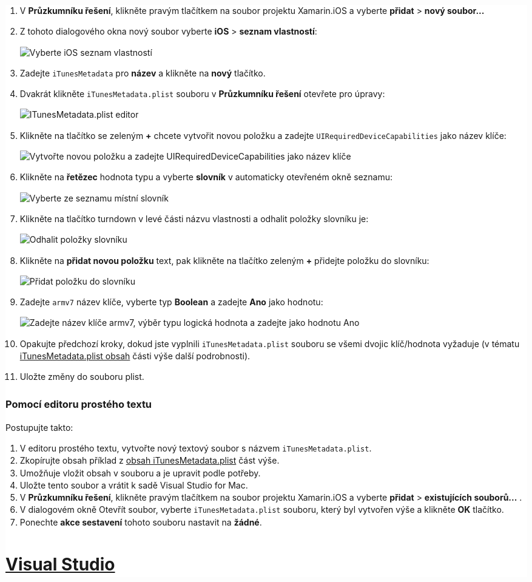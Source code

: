 1. V **Průzkumníku řešení**, klikněte pravým tlačítkem na soubor projektu Xamarin.iOS a vyberte **přidat** > **nový soubor...**
2. Z tohoto dialogového okna nový soubor vyberte **iOS** > **seznam vlastností**:

    ![](itunesmetadata-images/image01.png "Vyberte iOS seznam vlastností")
3. Zadejte `iTunesMetadata` pro **název** a klikněte na **nový** tlačítko.
4. Dvakrát klikněte `iTunesMetadata.plist` souboru v **Průzkumníku řešení** otevřete pro úpravy:

    ![](itunesmetadata-images/image02.png "ITunesMetadata.plist editor")
5. Klikněte na tlačítko se zeleným **+** chcete vytvořit novou položku a zadejte `UIRequiredDeviceCapabilities` jako název klíče:

    ![](itunesmetadata-images/image03.png "Vytvořte novou položku a zadejte UIRequiredDeviceCapabilities jako název klíče")
6. Klikněte na **řetězec** hodnota typu a vyberte **slovník** v automaticky otevřeném okně seznamu:

    ![](itunesmetadata-images/image04.png "Vyberte ze seznamu místní slovník")
7. Klikněte na tlačítko turndown v levé části názvu vlastnosti a odhalit položky slovníku je:

    ![](itunesmetadata-images/image05.png "Odhalit položky slovníku")
8. Klikněte na **přidat novou položku** text, pak klikněte na tlačítko zeleným **+** přidejte položku do slovníku:

    ![](itunesmetadata-images/image06.png "Přidat položku do slovníku")
9. Zadejte `armv7` název klíče, vyberte typ **Boolean** a zadejte **Ano** jako hodnotu:

    ![](itunesmetadata-images/image07.png "Zadejte název klíče armv7, výběr typu logická hodnota a zadejte jako hodnotu Ano")
10. Opakujte předchozí kroky, dokud jste vyplnili `iTunesMetadata.plist` souboru se všemi dvojic klíč/hodnota vyžaduje (v tématu [iTunesMetadata.plist obsah](#iTunesMetadata_contents) části výše další podrobnosti).

11. Uložte změny do souboru plist.

### <a name="using-a-plain-text-editor"></a>Pomocí editoru prostého textu

Postupujte takto:

1. V editoru prostého textu, vytvořte nový textový soubor s názvem `iTunesMetadata.plist`.
2. Zkopírujte obsah příklad z [obsah iTunesMetadata.plist](#iTunesMetadata_contents) část výše.
3. Umožňuje vložit obsah v souboru a je upravit podle potřeby.
4. Uložte tento soubor a vrátit k sadě Visual Studio for Mac.
5. V **Průzkumníku řešení**, klikněte pravým tlačítkem na soubor projektu Xamarin.iOS a vyberte **přidat** > **existujících souborů...** .
6. V dialogovém okně Otevřít soubor, vyberte `iTunesMetadata.plist` souboru, který byl vytvořen výše a klikněte **OK** tlačítko.
7. Ponechte **akce sestavení** tohoto souboru nastavit na **žádné**.

# <a name="visual-studiotabvswin"></a>[Visual Studio](#tab/vswin)
